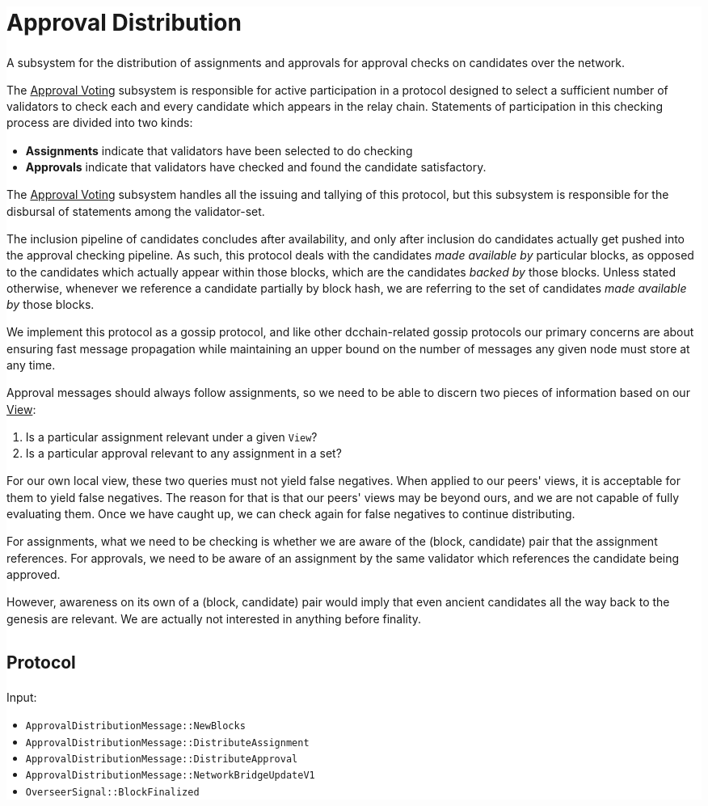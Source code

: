 # Approval Distribution

A subsystem for the distribution of assignments and approvals for approval checks on candidates over the network.

The [Approval Voting](approval-voting.md) subsystem is responsible for active participation in a protocol designed to select a sufficient number of validators to check each and every candidate which appears in the relay chain. Statements of participation in this checking process are divided into two kinds:
  - **Assignments** indicate that validators have been selected to do checking
  - **Approvals** indicate that validators have checked and found the candidate satisfactory.

The [Approval Voting](approval-voting.md) subsystem handles all the issuing and tallying of this protocol, but this subsystem is responsible for the disbursal of statements among the validator-set.

The inclusion pipeline of candidates concludes after availability, and only after inclusion do candidates actually get pushed into the approval checking pipeline. As such, this protocol deals with the candidates _made available by_ particular blocks, as opposed to the candidates which actually appear within those blocks, which are the candidates _backed by_ those blocks. Unless stated otherwise, whenever we reference a candidate partially by block hash, we are referring to the set of candidates _made available by_ those blocks.

We implement this protocol as a gossip protocol, and like other dcchain-related gossip protocols our primary concerns are about ensuring fast message propagation while maintaining an upper bound on the number of messages any given node must store at any time.

Approval messages should always follow assignments, so we need to be able to discern two pieces of information based on our [View](../../types/network.md#universal-types):
  1. Is a particular assignment relevant under a given `View`?
  2. Is a particular approval relevant to any assignment in a set?

For our own local view, these two queries  must not yield false negatives. When applied to our peers' views, it is acceptable for them to yield false negatives. The reason for that is that our peers' views may be beyond ours, and we are not capable of fully evaluating them. Once we have caught up, we can check again for false negatives to continue distributing.

For assignments, what we need to be checking is whether we are aware of the (block, candidate) pair that the assignment references. For approvals, we need to be aware of an assignment by the same validator which references the candidate being approved.

However, awareness on its own of a (block, candidate) pair would imply that even ancient candidates all the way back to the genesis are relevant. We are actually not interested in anything before finality.


## Protocol

Input:
  - `ApprovalDistributionMessage::NewBlocks`
  - `ApprovalDistributionMessage::DistributeAssignment`
  - `ApprovalDistributionMessage::DistributeApproval`
  - `ApprovalDistributionMessage::NetworkBridgeUpdateV1`
  - `OverseerSignal::BlockFinalized`
